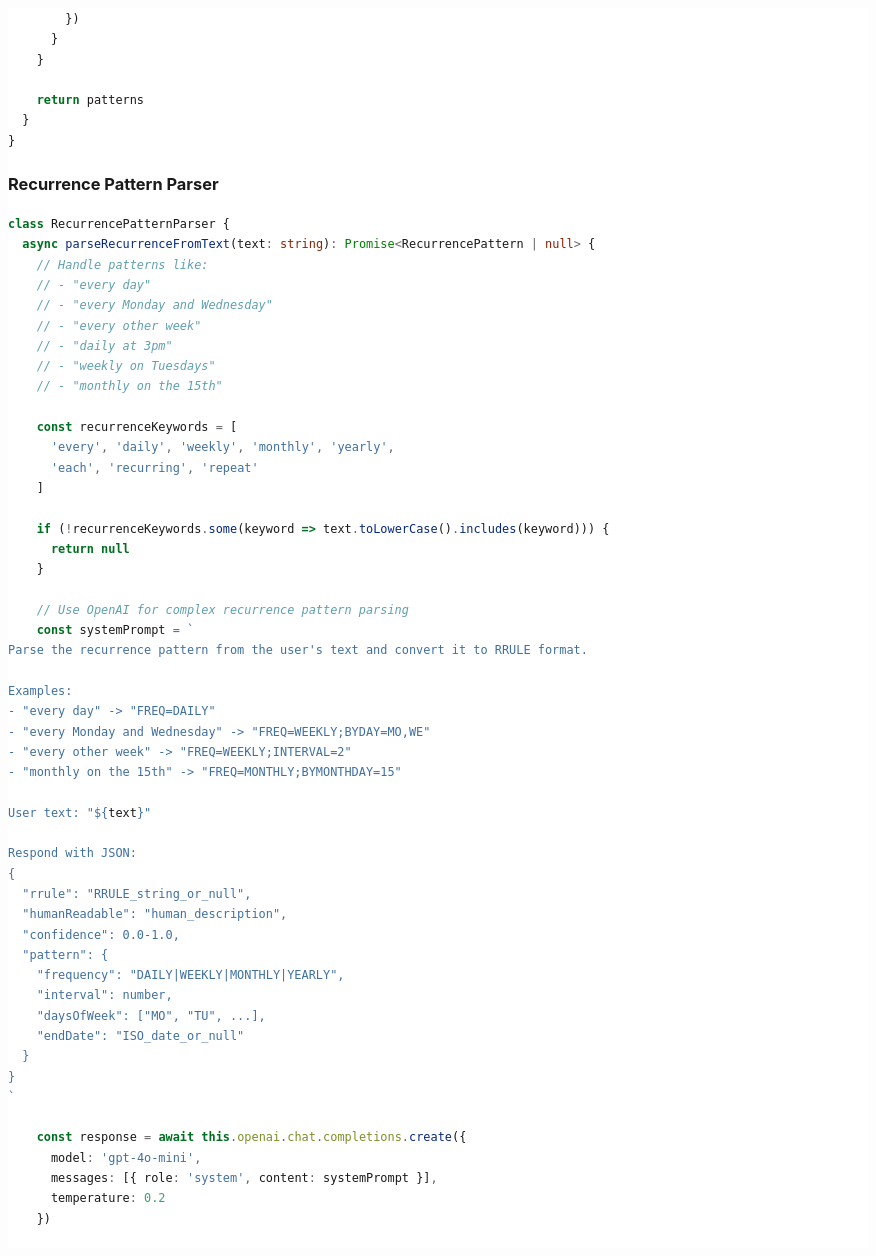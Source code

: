 ```typescript
        })
      }
    }
    
    return patterns
  }
}
```

### Recurrence Pattern Parser

```typescript
class RecurrencePatternParser {
  async parseRecurrenceFromText(text: string): Promise<RecurrencePattern | null> {
    // Handle patterns like:
    // - "every day"
    // - "every Monday and Wednesday" 
    // - "every other week"
    // - "daily at 3pm"
    // - "weekly on Tuesdays"
    // - "monthly on the 15th"
    
    const recurrenceKeywords = [
      'every', 'daily', 'weekly', 'monthly', 'yearly',
      'each', 'recurring', 'repeat'
    ]
    
    if (!recurrenceKeywords.some(keyword => text.toLowerCase().includes(keyword))) {
      return null
    }
    
    // Use OpenAI for complex recurrence pattern parsing
    const systemPrompt = `
Parse the recurrence pattern from the user's text and convert it to RRULE format.

Examples:
- "every day" -> "FREQ=DAILY"
- "every Monday and Wednesday" -> "FREQ=WEEKLY;BYDAY=MO,WE"
- "every other week" -> "FREQ=WEEKLY;INTERVAL=2"
- "monthly on the 15th" -> "FREQ=MONTHLY;BYMONTHDAY=15"

User text: "${text}"

Respond with JSON:
{
  "rrule": "RRULE_string_or_null",
  "humanReadable": "human_description",
  "confidence": 0.0-1.0,
  "pattern": {
    "frequency": "DAILY|WEEKLY|MONTHLY|YEARLY",
    "interval": number,
    "daysOfWeek": ["MO", "TU", ...],
    "endDate": "ISO_date_or_null"
  }
}
`
    
    const response = await this.openai.chat.completions.create({
      model: 'gpt-4o-mini',
      messages: [{ role: 'system', content: systemPrompt }],
      temperature: 0.2
    })
    
```